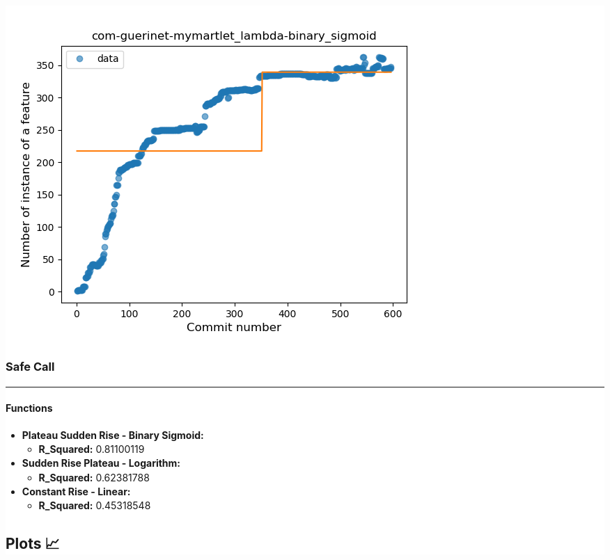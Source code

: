 ![com-guerinet-mymartlet T9](../plots/com-guerinet-mymartlet_lambda_T9.png)
### <a name="safe_call">Safe Call</a>
----
#### Functions
* **Plateau Sudden Rise - Binary Sigmoid:** ![equation](http://latex.codecogs.com/svg.latex?%5Cfrac%7B-433.034573%7D%7B1%20&plus;%20%5Cepsilon%5E%28--0.011817%28x%20--175.202708%29%29%7D%20&plus;%2043.779291)
    * **R_Squared:** 0.81100119
* **Sudden Rise Plateau - Logarithm:** ![equation](http://latex.codecogs.com/svg.latex?8.483613%5Clog_%7B3.420146%7D%28x%29%20&plus;%200.0)
    * **R_Squared:** 0.62381788
* **Constant Rise - Linear:** ![equation](http://latex.codecogs.com/svg.latex?0.050852x%20&plus;%2021.589832)
    * **R_Squared:** 0.45318548

**Plots** :chart_with_upwards_trend:
-----
